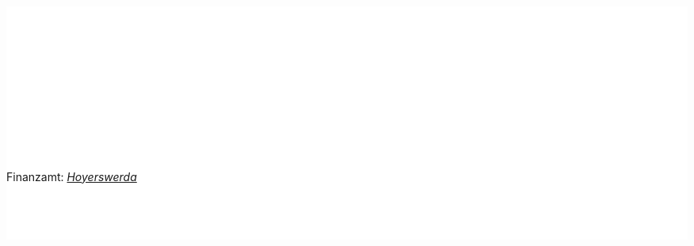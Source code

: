 </td>

</tr>

<tr>

<td style align="left" valign="top" charoff="50">

 

</td>

<td style align="left" valign="top" charoff="50">

 

</td>

<td style align="left" valign="top" charoff="50">

 

</td>

</tr>

<tr>

<td style align="left" valign="top" charoff="50">

 

</td>

<td style align="left" valign="top" charoff="50">

 

</td>

<td style align="left" valign="top" charoff="50">

 

</td>

</tr>

<tr>

<td style colspan="3" align="left" valign="top" charoff="50">

Finanzamt:
<span style="font-style:italic;;text-decoration:underline">Hoyerswerda</span>

</td>

</tr>

<tr>

<td style align="left" valign="top" charoff="50">

 

</td>

<td style align="left" valign="top" charoff="50">

 